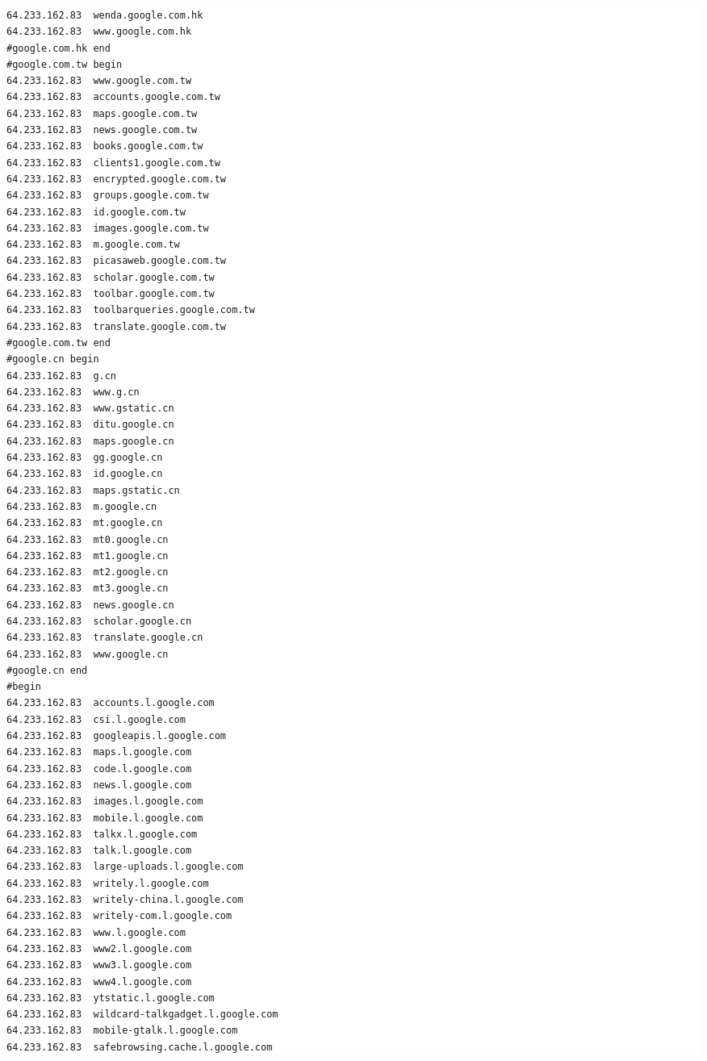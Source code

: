 	64.233.162.83  wenda.google.com.hk
	64.233.162.83  www.google.com.hk
	#google.com.hk end
	#google.com.tw begin
	64.233.162.83  www.google.com.tw 
	64.233.162.83  accounts.google.com.tw
	64.233.162.83  maps.google.com.tw 
	64.233.162.83  news.google.com.tw
	64.233.162.83  books.google.com.tw 
	64.233.162.83  clients1.google.com.tw  
	64.233.162.83  encrypted.google.com.tw 
	64.233.162.83  groups.google.com.tw 
	64.233.162.83  id.google.com.tw 
	64.233.162.83  images.google.com.tw 
	64.233.162.83  m.google.com.tw 
	64.233.162.83  picasaweb.google.com.tw 
	64.233.162.83  scholar.google.com.tw 
	64.233.162.83  toolbar.google.com.tw 
	64.233.162.83  toolbarqueries.google.com.tw 
	64.233.162.83  translate.google.com.tw 
	#google.com.tw end
	#google.cn begin
	64.233.162.83  g.cn 
	64.233.162.83  www.g.cn 
	64.233.162.83  www.gstatic.cn
	64.233.162.83  ditu.google.cn 
	64.233.162.83  maps.google.cn 
	64.233.162.83  gg.google.cn 
	64.233.162.83  id.google.cn 
	64.233.162.83  maps.gstatic.cn 
	64.233.162.83  m.google.cn 
	64.233.162.83  mt.google.cn 
	64.233.162.83  mt0.google.cn 
	64.233.162.83  mt1.google.cn 
	64.233.162.83  mt2.google.cn 
	64.233.162.83  mt3.google.cn 
	64.233.162.83  news.google.cn 
	64.233.162.83  scholar.google.cn 
	64.233.162.83  translate.google.cn 
	64.233.162.83  www.google.cn 
	#google.cn end
	#begin
	64.233.162.83  accounts.l.google.com
	64.233.162.83  csi.l.google.com 
	64.233.162.83  googleapis.l.google.com
	64.233.162.83  maps.l.google.com
	64.233.162.83  code.l.google.com 
	64.233.162.83  news.l.google.com 
	64.233.162.83  images.l.google.com
	64.233.162.83  mobile.l.google.com
	64.233.162.83  talkx.l.google.com 
	64.233.162.83  talk.l.google.com
	64.233.162.83  large-uploads.l.google.com
	64.233.162.83  writely.l.google.com 
	64.233.162.83  writely-china.l.google.com 
	64.233.162.83  writely-com.l.google.com 
	64.233.162.83  www.l.google.com 
	64.233.162.83  www2.l.google.com 
	64.233.162.83  www3.l.google.com 
	64.233.162.83  www4.l.google.com 
	64.233.162.83  ytstatic.l.google.com 
	64.233.162.83  wildcard-talkgadget.l.google.com
	64.233.162.83  mobile-gtalk.l.google.com 
	64.233.162.83  safebrowsing.cache.l.google.com